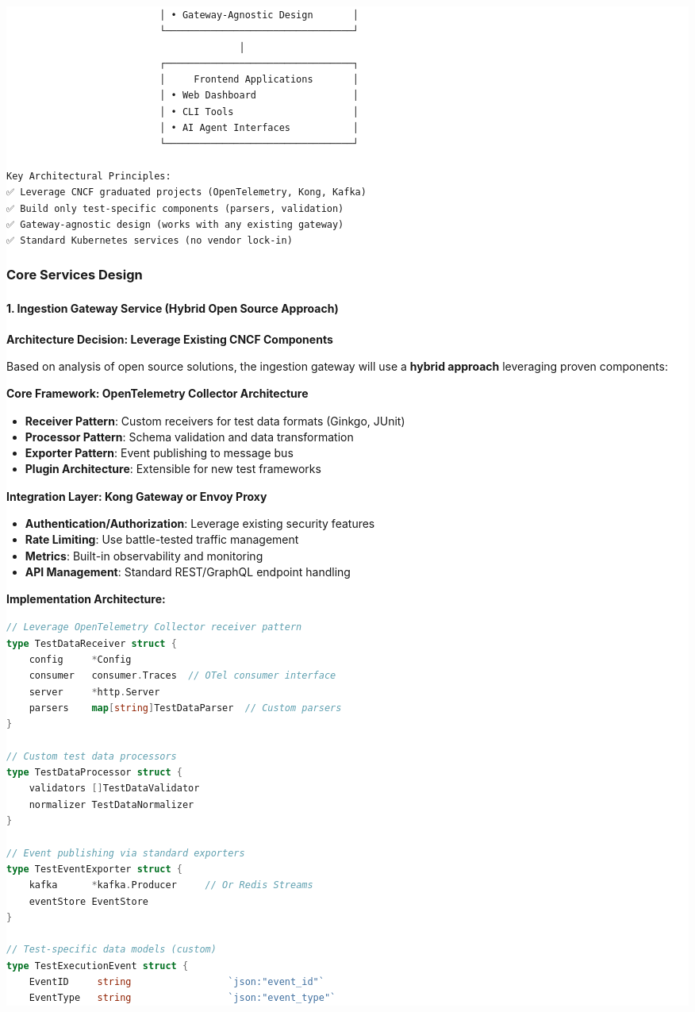 ```
                           │ • Gateway-Agnostic Design       │
                           └─────────────────────────────────┘
                                         │
                           ┌─────────────────────────────────┐
                           │     Frontend Applications       │
                           │ • Web Dashboard                 │
                           │ • CLI Tools                     │
                           │ • AI Agent Interfaces           │
                           └─────────────────────────────────┘

Key Architectural Principles:
✅ Leverage CNCF graduated projects (OpenTelemetry, Kong, Kafka)
✅ Build only test-specific components (parsers, validation)
✅ Gateway-agnostic design (works with any existing gateway)
✅ Standard Kubernetes services (no vendor lock-in)
```

### Core Services Design

#### 1. Ingestion Gateway Service (Hybrid Open Source Approach)

**Architecture Decision: Leverage Existing CNCF Components**

Based on analysis of open source solutions, the ingestion gateway will use a **hybrid approach** leveraging proven components:

**Core Framework: OpenTelemetry Collector Architecture**
- **Receiver Pattern**: Custom receivers for test data formats (Ginkgo, JUnit)
- **Processor Pattern**: Schema validation and data transformation
- **Exporter Pattern**: Event publishing to message bus
- **Plugin Architecture**: Extensible for new test frameworks

**Integration Layer: Kong Gateway or Envoy Proxy**
- **Authentication/Authorization**: Leverage existing security features
- **Rate Limiting**: Use battle-tested traffic management
- **Metrics**: Built-in observability and monitoring
- **API Management**: Standard REST/GraphQL endpoint handling

**Implementation Architecture:**
```go
// Leverage OpenTelemetry Collector receiver pattern
type TestDataReceiver struct {
    config     *Config
    consumer   consumer.Traces  // OTel consumer interface
    server     *http.Server
    parsers    map[string]TestDataParser  // Custom parsers
}

// Custom test data processors
type TestDataProcessor struct {
    validators []TestDataValidator
    normalizer TestDataNormalizer
}

// Event publishing via standard exporters
type TestEventExporter struct {
    kafka      *kafka.Producer     // Or Redis Streams
    eventStore EventStore
}

// Test-specific data models (custom)
type TestExecutionEvent struct {
    EventID     string                 `json:"event_id"`
    EventType   string                 `json:"event_type"`
```